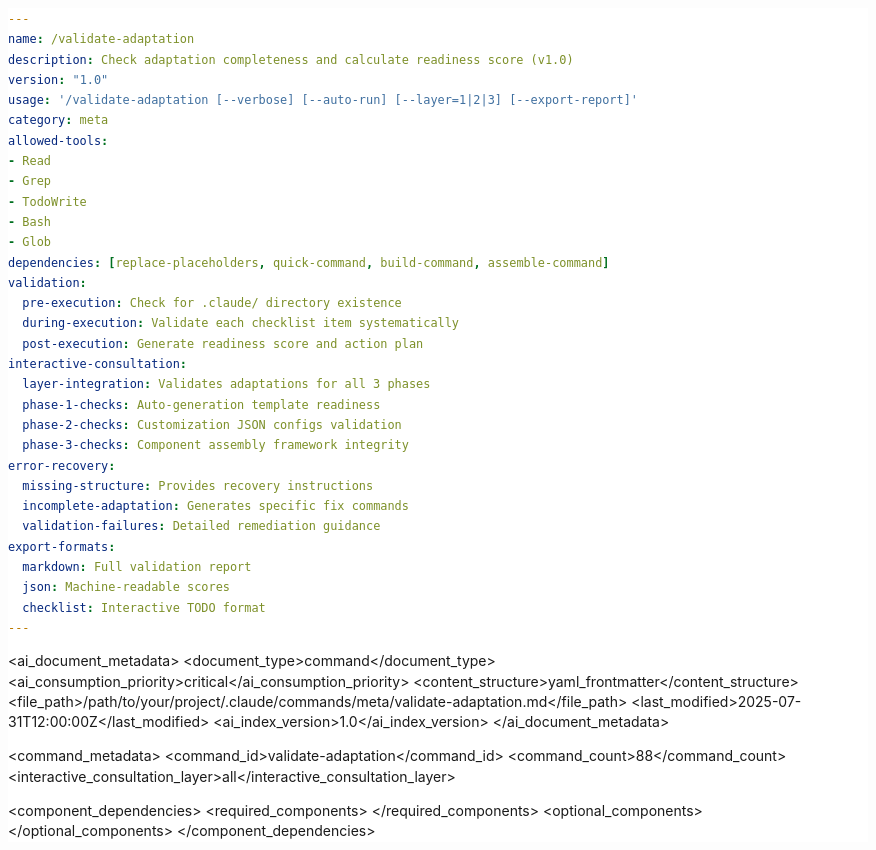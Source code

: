 ```yaml
---
name: /validate-adaptation
description: Check adaptation completeness and calculate readiness score (v1.0)
version: "1.0"
usage: '/validate-adaptation [--verbose] [--auto-run] [--layer=1|2|3] [--export-report]'
category: meta
allowed-tools:
- Read
- Grep
- TodoWrite
- Bash
- Glob
dependencies: [replace-placeholders, quick-command, build-command, assemble-command]
validation:
  pre-execution: Check for .claude/ directory existence
  during-execution: Validate each checklist item systematically
  post-execution: Generate readiness score and action plan
interactive-consultation:
  layer-integration: Validates adaptations for all 3 phases
  phase-1-checks: Auto-generation template readiness
  phase-2-checks: Customization JSON configs validation
  phase-3-checks: Component assembly framework integrity
error-recovery:
  missing-structure: Provides recovery instructions
  incomplete-adaptation: Generates specific fix commands
  validation-failures: Detailed remediation guidance
export-formats:
  markdown: Full validation report
  json: Machine-readable scores
  checklist: Interactive TODO format
---
```



<ai_document_metadata>
  <document_type>command</document_type>
  <ai_consumption_priority>critical</ai_consumption_priority>
  <content_structure>yaml_frontmatter</content_structure>
  <file_path>/path/to/your/project/.claude/commands/meta/validate-adaptation.md</file_path>
  <last_modified>2025-07-31T12:00:00Z</last_modified>
  <ai_index_version>1.0</ai_index_version>
</ai_document_metadata>

<command_metadata>
  <command_id>validate-adaptation</command_id>
  <command_count>88</command_count>
  <interactive_consultation_layer>all</interactive_consultation_layer>
  
  <component_dependencies>
    <required_components>
      <component ref="file-reader" role="adaptation_status_scanning"/>
      <component ref="parameter-parser" role="validation_options_processing"/>
      <component ref="search-files" role="placeholder_detection"/>
      <component ref="response-validator" role="validation_result_assessment"/>
      <component ref="progress-indicator" role="validation_progress_tracking"/>
      <component ref="task-summary" role="validation_report_generation"/>
    </required_components>
    <optional_components>
      <component ref="output-formatter" benefit="multiple_export_formats"/>
      <component ref="error-handler" benefit="validation_failure_recovery"/>
      <component ref="performance-monitoring" benefit="validation_performance_tracking"/>
      <component ref="completion-tracker" benefit="readiness_score_calculation"/>
    </optional_components>
  </component_dependencies>
  